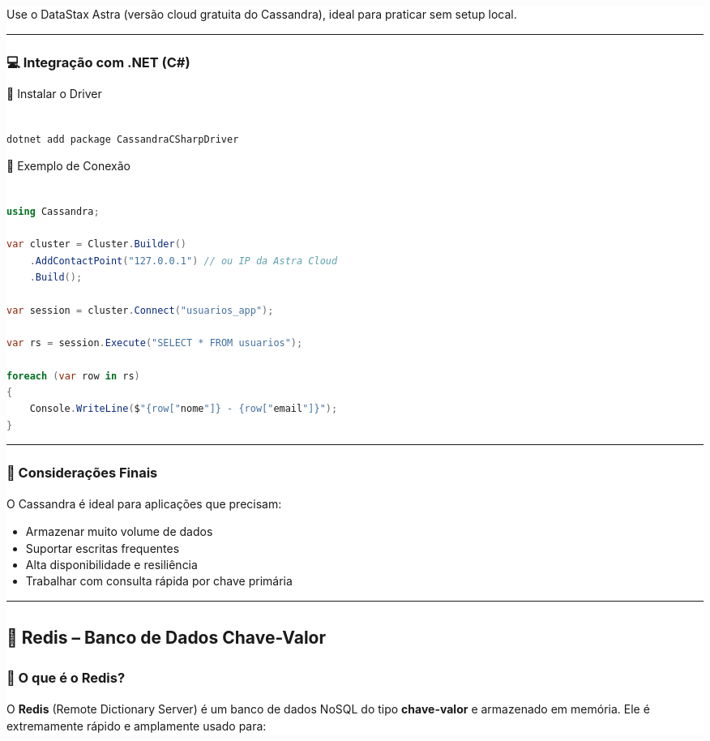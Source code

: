 Use o DataStax Astra (versão cloud gratuita do Cassandra), ideal para praticar sem setup local.

---

### 💻 Integração com .NET (C#)

🔹 Instalar o Driver

```bash

dotnet add package CassandraCSharpDriver

```

🔹 Exemplo de Conexão

```csharp

using Cassandra;

var cluster = Cluster.Builder()
    .AddContactPoint("127.0.0.1") // ou IP da Astra Cloud
    .Build();

var session = cluster.Connect("usuarios_app");

var rs = session.Execute("SELECT * FROM usuarios");

foreach (var row in rs)
{
    Console.WriteLine($"{row["nome"]} - {row["email"]}");
}

```

---

### 🧠 Considerações Finais

O Cassandra é ideal para aplicações que precisam:

- Armazenar muito volume de dados
- Suportar escritas frequentes
- Alta disponibilidade e resiliência
- Trabalhar com consulta rápida por chave primária

---

## 🧰 Redis – Banco de Dados Chave-Valor  

### 🧠 O que é o Redis?

O **Redis** (Remote Dictionary Server) é um banco de dados NoSQL do tipo **chave-valor** e armazenado em memória. Ele é extremamente rápido e amplamente usado para:
